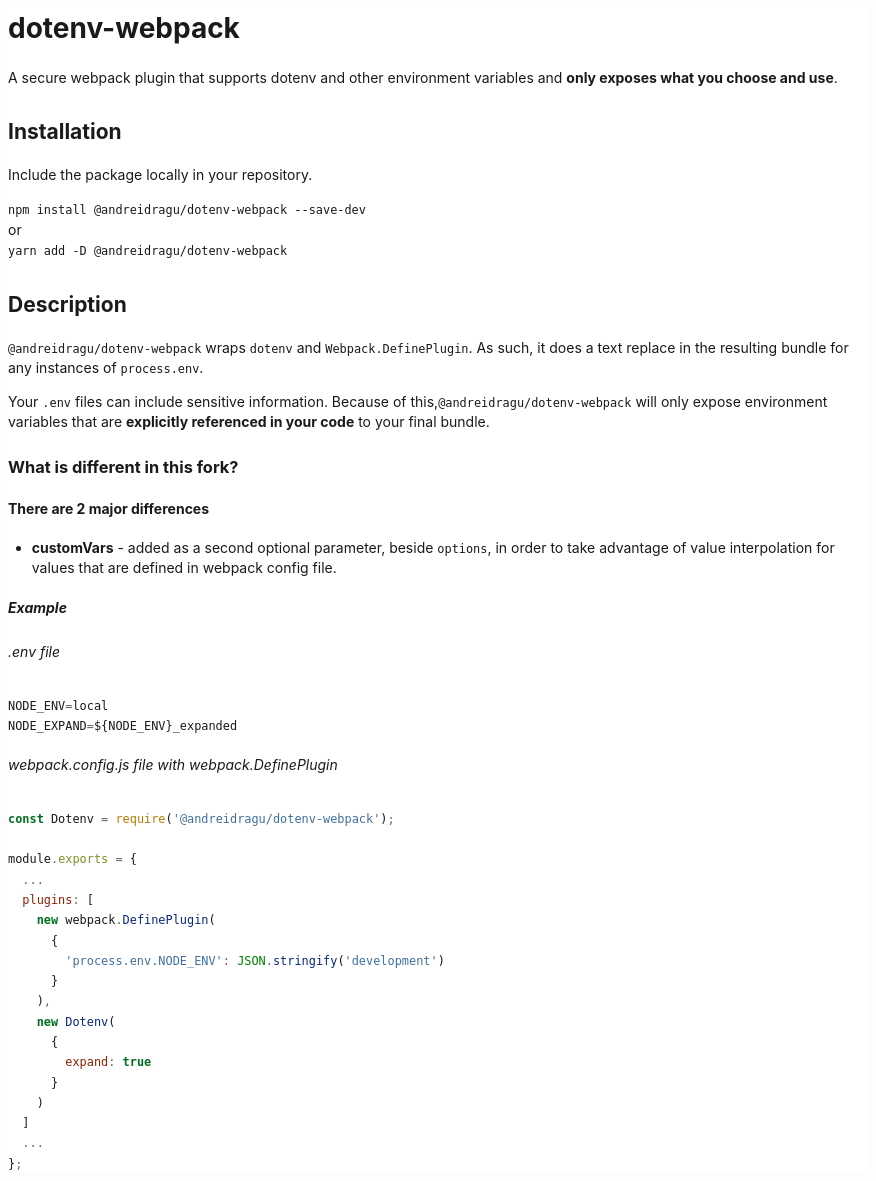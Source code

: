 # dotenv-webpack

A secure webpack plugin that supports dotenv and other environment variables and **only exposes what you choose and use**.

## Installation

Include the package locally in your repository.

`npm install @andreidragu/dotenv-webpack --save-dev`
<br>
or
<br>
`yarn add -D @andreidragu/dotenv-webpack`

## Description

`@andreidragu/dotenv-webpack` wraps `dotenv` and `Webpack.DefinePlugin`. As such, it does a text replace in the resulting bundle for any instances of `process.env`.

Your `.env` files can include sensitive information. Because of this,`@andreidragu/dotenv-webpack` will only expose environment variables that are **explicitly referenced in your code** to your final bundle.

### What is different in this fork?

#### There are 2 major differences

* **customVars** - added as a second optional parameter, beside `options`, in order to take advantage of value interpolation for values that are defined in webpack config file.

##### Example

###### .env file

```javascript
NODE_ENV=local
NODE_EXPAND=${NODE_ENV}_expanded
```

###### webpack.config.js file with webpack.DefinePlugin

```javascript
const Dotenv = require('@andreidragu/dotenv-webpack');

module.exports = {
  ...
  plugins: [
    new webpack.DefinePlugin(
      {
        'process.env.NODE_ENV': JSON.stringify('development')
      }
    ),
    new Dotenv(
      {
        expand: true
      }
    )
  ]
  ...
};
```

